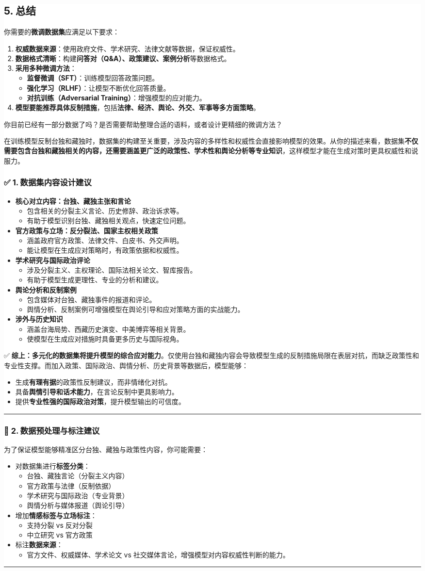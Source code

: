 
## **5. 总结**

你需要的**微调数据集**应满足以下要求：

1. **权威数据来源**：使用政府文件、学术研究、法律文献等数据，保证权威性。
2. **数据格式清晰**：构建**问答对（Q&A）、政策建议、案例分析**等数据格式。
3. **采用多种微调方法**：
	- **监督微调（SFT）**：训练模型回答政策问题。
	- **强化学习（RLHF）**：让模型不断优化回答质量。
	- **对抗训练（Adversarial Training）**：增强模型的应对能力。
4. **模型要能推荐具体反制措施**，包括**法律、经济、舆论、外交、军事等多方面策略**。

你目前已经有一部分数据了吗？是否需要帮助整理合适的语料，或者设计更精细的微调方法？

在训练模型反制台独和藏独时，数据集的构建至关重要，涉及内容的多样性和权威性会直接影响模型的效果。从你的描述来看，数据集**不仅需要包含台独和藏独相关的内容，还需要涵盖更广泛的政策性、学术性和舆论分析等专业知识**，这样模型才能在生成对策时更具权威性和说服力。

### ✅ **1. 数据集内容设计建议**

- **核心对立内容：台独、藏独主张和言论**
	- 包含相关的分裂主义言论、历史修辞、政治诉求等。
	- 有助于模型识别台独、藏独相关观点，快速定位问题。
- **官方政策与立场：反分裂法、国家主权相关政策**
	- 涵盖政府官方政策、法律文件、白皮书、外交声明。
	- 能让模型在生成应对策略时，有政策依据和权威性。
- **学术研究与国际政治评论**
	- 涉及分裂主义、主权理论、国际法相关论文、智库报告。
	- 有助于模型生成更理性、专业的分析和建议。
- **舆论分析和反制案例**
	- 包含媒体对台独、藏独事件的报道和评论。
	- 舆情分析、反制案例可增强模型在舆论引导和应对策略方面的实战能力。
- **涉外与历史知识**
	- 涵盖台海局势、西藏历史演变、中美博弈等相关背景。
	- 使模型在生成应对措施时具备更多历史与国际视角。

✅ **综上：多元化的数据集将提升模型的综合应对能力**。仅使用台独和藏独内容会导致模型生成的反制措施局限在表层对抗，而缺乏政策性和专业性支撑。而加入政策、国际政治、舆情分析、历史背景等数据后，模型能够：

- 生成**有理有据**的政策性反制建议，而非情绪化对抗。
- 具备**舆情引导和话术能力**，在言论反制中更具影响力。
- 提供**专业性强的国际政治对策**，提升模型输出的可信度。

---

### 🚀 **2. 数据预处理与标注建议**

为了保证模型能够精准区分台独、藏独与政策性内容，你可能需要：

- 对数据集进行**标签分类**：
	- 台独、藏独言论（分裂主义内容）
	- 官方政策与法律（反制依据）
	- 学术研究与国际政治（专业背景）
	- 舆情分析与媒体报道（舆论引导）
- 增加**情感标签与立场标注**：
	- 支持分裂 vs 反对分裂
	- 中立研究 vs 官方政策
- 标注**数据来源**：
	- 官方文件、权威媒体、学术论文 vs 社交媒体言论，增强模型对内容权威性判断的能力。

---